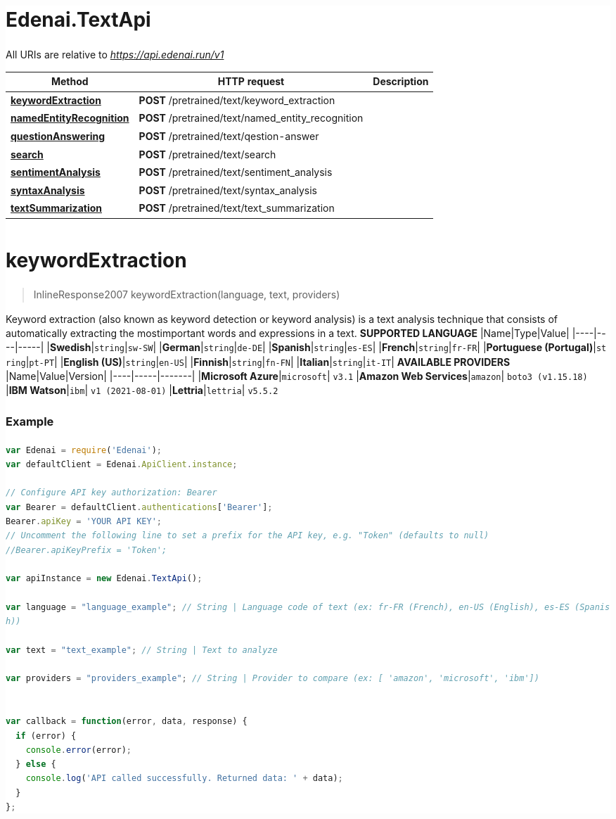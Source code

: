 # Edenai.TextApi

All URIs are relative to *https://api.edenai.run/v1*

Method | HTTP request | Description
------------- | ------------- | -------------
[**keywordExtraction**](TextApi.md#keywordExtraction) | **POST** /pretrained/text/keyword_extraction | 
[**namedEntityRecognition**](TextApi.md#namedEntityRecognition) | **POST** /pretrained/text/named_entity_recognition | 
[**questionAnswering**](TextApi.md#questionAnswering) | **POST** /pretrained/text/qestion-answer | 
[**search**](TextApi.md#search) | **POST** /pretrained/text/search | 
[**sentimentAnalysis**](TextApi.md#sentimentAnalysis) | **POST** /pretrained/text/sentiment_analysis | 
[**syntaxAnalysis**](TextApi.md#syntaxAnalysis) | **POST** /pretrained/text/syntax_analysis | 
[**textSummarization**](TextApi.md#textSummarization) | **POST** /pretrained/text/text_summarization | 


<a name="keywordExtraction"></a>
# **keywordExtraction**
> InlineResponse2007 keywordExtraction(language, text, providers)



Keyword extraction (also known as keyword detection or keyword analysis) is a text analysis technique that consists of automatically extracting the mostimportant words and expressions in a text.  **SUPPORTED LANGUAGE**  |Name|Type|Value| |----|----|-----| |**Swedish**|`string`|`sw-SW`| |**German**|`string`|`de-DE`| |**Spanish**|`string`|`es-ES`| |**French**|`string`|`fr-FR`| |**Portuguese (Portugal)**|`string`|`pt-PT`| |**English (US)**|`string`|`en-US`| |**Finnish**|`string`|`fn-FN`| |**Italian**|`string`|`it-IT`|  **AVAILABLE PROVIDERS**   |Name|Value|Version| |----|-----|-------| |**Microsoft Azure**|`microsoft`| `v3.1`  |**Amazon Web Services**|`amazon`| `boto3 (v1.15.18)`  |**IBM Watson**|`ibm`| `v1 (2021-08-01)`  |**Lettria**|`lettria`| `v5.5.2` 

### Example
```javascript
var Edenai = require('Edenai');
var defaultClient = Edenai.ApiClient.instance;

// Configure API key authorization: Bearer
var Bearer = defaultClient.authentications['Bearer'];
Bearer.apiKey = 'YOUR API KEY';
// Uncomment the following line to set a prefix for the API key, e.g. "Token" (defaults to null)
//Bearer.apiKeyPrefix = 'Token';

var apiInstance = new Edenai.TextApi();

var language = "language_example"; // String | Language code of text (ex: fr-FR (French), en-US (English), es-ES (Spanish))

var text = "text_example"; // String | Text to analyze

var providers = "providers_example"; // String | Provider to compare (ex: [ 'amazon', 'microsoft', 'ibm'])


var callback = function(error, data, response) {
  if (error) {
    console.error(error);
  } else {
    console.log('API called successfully. Returned data: ' + data);
  }
};
```